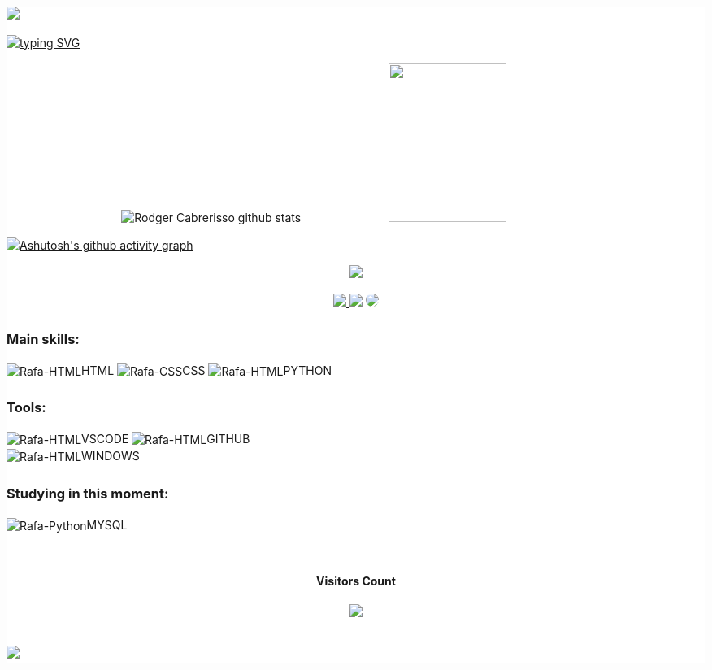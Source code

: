 <link rel="stylesheet" type='text/css' href="https://cdn.jsdelivr.net/gh/devicons/devicon@latest/devicon.min.css" />
<img width=100% src="https://capsule-render.vercel.app/api?type=waving&color=831700&height=120&section=header"/>

[![typing SVG](https://readme-typing-svg.herokuapp.com/?color=c1bbc7&size=35&center=true&vCenter=true&width=1000&lines=HELLO,+My+name+is+Rodger+Cabrerisso;I'm+31+years+old;I'm+from+Brazil;I'm+studying+System+Development;Be+Welcome!+:%29)](https://git.io/typing-svg)

<div align="center">  
  <img width="49%" height="195px" src="https://github-readme-stats.vercel.app/api?username=rodgerhades&show_icons=true&count_private=true&hide_border=true&title_color=831700&icon_color=831700&text_color=c1bbc7&bg_color=0d1117" alt="Rodger Cabrerisso github stats" /> 
  <img width="41%" height="195px" src="https://github-readme-stats.vercel.app/api/top-langs/?username=rodgerhades&layout=compact&hide_border=true&title_color=831700&text_color=ff91a4&bg_color=0d1117" />
</div>

[![Ashutosh's github activity graph](https://github-readme-activity-graph.vercel.app/graph?username=rodgerhades&bg_color=0d1117&color=831700&line=831700&point=FF4017&area=true&hide_border=true)](https://github.com/ashutosh00710/github-readme-activity-graph)

<p align="center">
  <img src="https://github-profile-trophy.vercel.app/?username=rodgerhades&theme=dracula&row=2&no-bg=true&column=3&margin-w=15&margin-h=15" />
</p>

<div align="center"> 
<a href="https://instagram.com/prince_yuuta/" target="_blank"><img src="https://img.shields.io/badge/-Instagram-%23E4405F?style=for-the-badge&logo=instagram&logoColor=white"</a>
<a href = "mailto:contatorodgercabrerisso@gmail.com"> <img src="https://img.shields.io/badge/-Gmail-%23333?style=for-the-badge&logo=gmail&logoColor=white" target="_blank"></a>
<a href="https://www.linkedin.com/in/rodger-cabrerisso-91133a211/" target="_blank"><img src="https://img.shields.io/badge/-LinkedIn-%230077B5?style=for-the-badge&logo=linkedin&logoColor=white" style="border-radius: 30px" target="_blank"></a> 
 </div>

 ### Main skills:

 <img align="center" alt="Rafa-HTML" height="30" width="40" src="https://raw.githubusercontent.com/devicons/devicon/master/icons/html5/html5-original.svg">HTML
 <img align="center" alt="Rafa-CSS" height="30" width="40" src="https://raw.githubusercontent.com/devicons/devicon/master/icons/css3/css3-original.svg">CSS
 <img align="center" alt="Rafa-HTML" height="30" width="40" src="https://cdn.jsdelivr.net/gh/devicons/devicon@latest/icons/python/python-original.svg" />PYTHON
          

### Tools:
<img align="center" alt="Rafa-HTML" height="30" width="40" src="https://cdn.jsdelivr.net/gh/devicons/devicon@latest/icons/vscode/vscode-original.svg" />VSCODE
<img align="center" alt="Rafa-HTML" height="30" width="40" src="https://cdn.jsdelivr.net/gh/devicons/devicon@latest/icons/github/github-original.svg" />GITHUB       
<img align="center" alt="Rafa-HTML" height="30" width="40" src="https://cdn.jsdelivr.net/gh/devicons/devicon@latest/icons/windows8/windows8-original.svg" />WINDOWS

                              
### Studying in this moment:
<img align="center" alt="Rafa-Python" height="30" width="40" src="https://cdn.jsdelivr.net/gh/devicons/devicon@latest/icons/mysql/mysql-original.svg" />MYSQL


<div align="center">
<br><p align="centre"><b>Visitors Count</b></p>  
<p align="center"><img align="center" src="https://profile-counter.glitch.me/{rodgerhades}/count.svg" /></p> 
<br>
</div>


<img width=100% src="https://capsule-render.vercel.app/api?type=waving&color=ff91a4&height=120&section=footer"/>


